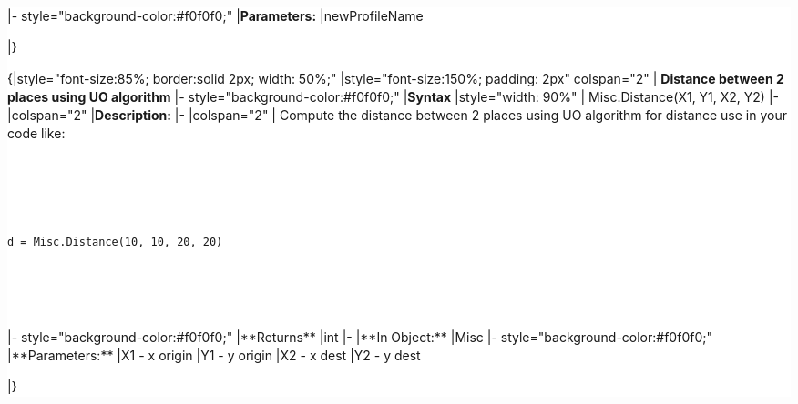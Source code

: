 |- style="background-color:#f0f0f0;"
|**Parameters:**
|newProfileName

|}

{|style="font-size:85%; border:solid 2px; width: 50%;"
|style="font-size:150%;  padding: 2px" colspan="2" | **Distance between 2 places using UO algorithm**
|- style="background-color:#f0f0f0;"
|**Syntax**
|style="width: 90%" | Misc.Distance(X1, Y1, X2, Y2)
|-
|colspan="2" |**Description:**
|-
|colspan="2" | Compute the distance between 2 places using UO algorithm for distance
use in your code like:
<code>
#
d = Misc.Distance(10, 10, 20, 20)
#
</code>
|- style="background-color:#f0f0f0;"
|**Returns**
|int
|-
|**In Object:**
|Misc
|- style="background-color:#f0f0f0;"
|**Parameters:**
|X1 - x origin
|Y1 - y origin
|X2 - x dest
|Y2 - y dest

|}

